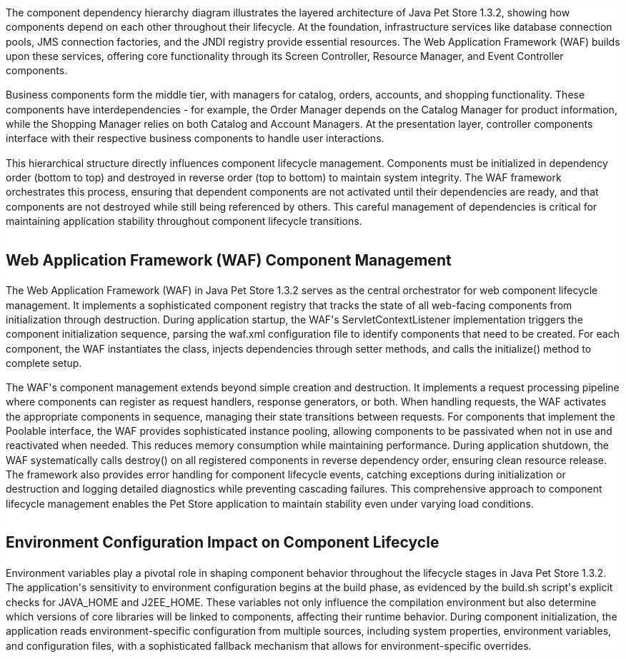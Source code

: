 The component dependency hierarchy diagram illustrates the layered architecture of Java Pet Store 1.3.2, showing how components depend on each other throughout their lifecycle. At the foundation, infrastructure services like database connection pools, JMS connection factories, and the JNDI registry provide essential resources. The Web Application Framework (WAF) builds upon these services, offering core functionality through its Screen Controller, Resource Manager, and Event Controller components.

Business components form the middle tier, with managers for catalog, orders, accounts, and shopping functionality. These components have interdependencies - for example, the Order Manager depends on the Catalog Manager for product information, while the Shopping Manager relies on both Catalog and Account Managers. At the presentation layer, controller components interface with their respective business components to handle user interactions.

This hierarchical structure directly influences component lifecycle management. Components must be initialized in dependency order (bottom to top) and destroyed in reverse order (top to bottom) to maintain system integrity. The WAF framework orchestrates this process, ensuring that dependent components are not activated until their dependencies are ready, and that components are not destroyed while still being referenced by others. This careful management of dependencies is critical for maintaining application stability throughout component lifecycle transitions.

## Web Application Framework (WAF) Component Management

The Web Application Framework (WAF) in Java Pet Store 1.3.2 serves as the central orchestrator for web component lifecycle management. It implements a sophisticated component registry that tracks the state of all web-facing components from initialization through destruction. During application startup, the WAF's ServletContextListener implementation triggers the component initialization sequence, parsing the waf.xml configuration file to identify components that need to be created. For each component, the WAF instantiates the class, injects dependencies through setter methods, and calls the initialize() method to complete setup.

The WAF's component management extends beyond simple creation and destruction. It implements a request processing pipeline where components can register as request handlers, response generators, or both. When handling requests, the WAF activates the appropriate components in sequence, managing their state transitions between requests. For components that implement the Poolable interface, the WAF provides sophisticated instance pooling, allowing components to be passivated when not in use and reactivated when needed. This reduces memory consumption while maintaining performance. During application shutdown, the WAF systematically calls destroy() on all registered components in reverse dependency order, ensuring clean resource release. The framework also provides error handling for component lifecycle events, catching exceptions during initialization or destruction and logging detailed diagnostics while preventing cascading failures. This comprehensive approach to component lifecycle management enables the Pet Store application to maintain stability even under varying load conditions.

## Environment Configuration Impact on Component Lifecycle

Environment variables play a pivotal role in shaping component behavior throughout the lifecycle stages in Java Pet Store 1.3.2. The application's sensitivity to environment configuration begins at the build phase, as evidenced by the build.sh script's explicit checks for JAVA_HOME and J2EE_HOME. These variables not only influence the compilation environment but also determine which versions of core libraries will be linked to components, affecting their runtime behavior. During component initialization, the application reads environment-specific configuration from multiple sources, including system properties, environment variables, and configuration files, with a sophisticated fallback mechanism that allows for environment-specific overrides.
